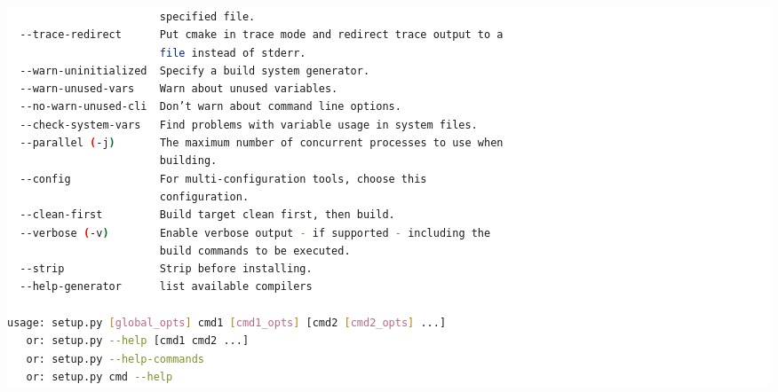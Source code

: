 ```bash
                        specified file.
  --trace-redirect      Put cmake in trace mode and redirect trace output to a
                        file instead of stderr.
  --warn-uninitialized  Specify a build system generator.
  --warn-unused-vars    Warn about unused variables.
  --no-warn-unused-cli  Don’t warn about command line options.
  --check-system-vars   Find problems with variable usage in system files.
  --parallel (-j)       The maximum number of concurrent processes to use when
                        building.
  --config              For multi-configuration tools, choose this
                        configuration.
  --clean-first         Build target clean first, then build.
  --verbose (-v)        Enable verbose output - if supported - including the
                        build commands to be executed.
  --strip               Strip before installing.
  --help-generator      list available compilers

usage: setup.py [global_opts] cmd1 [cmd1_opts] [cmd2 [cmd2_opts] ...]
   or: setup.py --help [cmd1 cmd2 ...]
   or: setup.py --help-commands
   or: setup.py cmd --help
```
